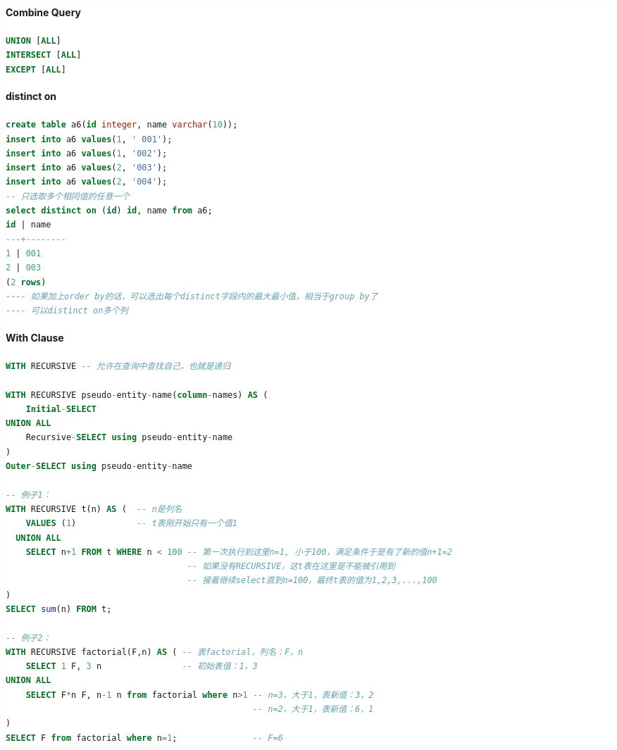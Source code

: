 #### Combine Query
```sql
UNION [ALL]
INTERSECT [ALL]
EXCEPT [ALL]
```

#### distinct on

```sql
create table a6(id integer, name varchar(10));
insert into a6 values(1, ' 001');
insert into a6 values(1, '002');
insert into a6 values(2, '003');
insert into a6 values(2, '004');
-- 只选取多个相同值的任意一个
select distinct on (id) id, name from a6;
id | name
---+--------
1 | 001
2 | 003
(2 rows)
---- 如果加上order by的话，可以选出每个distinct字段内的最大最小值，相当于group by了
---- 可以distinct on多个列
```



#### With Clause

```sql
WITH RECURSIVE -- 允许在查询中查找自己，也就是递归

WITH RECURSIVE pseudo-entity-name(column-names) AS (
    Initial-SELECT
UNION ALL
    Recursive-SELECT using pseudo-entity-name
)
Outer-SELECT using pseudo-entity-name

-- 例子1：
WITH RECURSIVE t(n) AS (  -- n是列名
    VALUES (1)            -- t表刚开始只有一个值1
  UNION ALL
    SELECT n+1 FROM t WHERE n < 100 -- 第一次执行到这里n=1, 小于100，满足条件于是有了新的值n+1=2
                                    -- 如果没有RECURSIVE，这t表在这里是不能被引用到
                                    -- 接着继续select直到n=100，最终t表的值为1,2,3,...,100
)
SELECT sum(n) FROM t;

-- 例子2：
WITH RECURSIVE factorial(F,n) AS ( -- 表factorial，列名：F，n
    SELECT 1 F, 3 n                -- 初始表值：1，3
UNION ALL
    SELECT F*n F, n-1 n from factorial where n>1 -- n=3，大于1，表新值：3，2
                                                 -- n=2，大于1，表新值：6，1
)
SELECT F from factorial where n=1;               -- F=6
```
